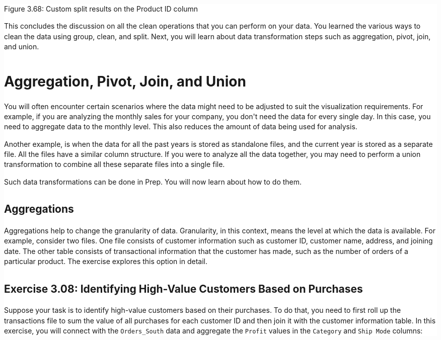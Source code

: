 

Figure 3.68: Custom split results on the Product ID column

This concludes the discussion on all the clean operations that you can
perform on your data. You learned the various ways to clean the data
using group, clean, and split. Next, you will learn about data
transformation steps such as aggregation, pivot, join, and union.















Aggregation, Pivot, Join, and Union 
===================================


You will often encounter certain scenarios where the data might need to
be adjusted to suit the visualization requirements. For example, if you
are analyzing the monthly sales for your company, you don\'t need the
data for every single day. In this case, you need to aggregate data to
the monthly level. This also reduces the amount of data being used for
analysis.

Another example, is when the data for all the past years is stored as
standalone files, and the current year is stored as a separate file. All
the files have a similar column structure. If you were to analyze all
the data together, you may need to perform a union transformation to
combine all these separate files into a single file.

Such data transformations can be done in Prep. You will now learn about
how to do them.



Aggregations 
------------

Aggregations help to change the granularity of data. Granularity, in
this context, means the level at which the data is available. For
example, consider two files. One file consists of customer information
such as customer ID, customer name, address, and joining date. The other
table consists of transactional information that the customer has made,
such as the number of orders of a particular product. The exercise
explores this option in detail.



Exercise 3.08: Identifying High-Value Customers Based on Purchases 
------------------------------------------------------------------

Suppose your task is to identify high-value customers based on their
purchases. To do that, you need to first roll up the transactions file
to sum the value of all purchases for each customer ID and then join it
with the customer information table. In this exercise, you will connect
with the `Orders_South` data and aggregate the
`Profit` values in the `Category` and
`Ship Mode` columns:
